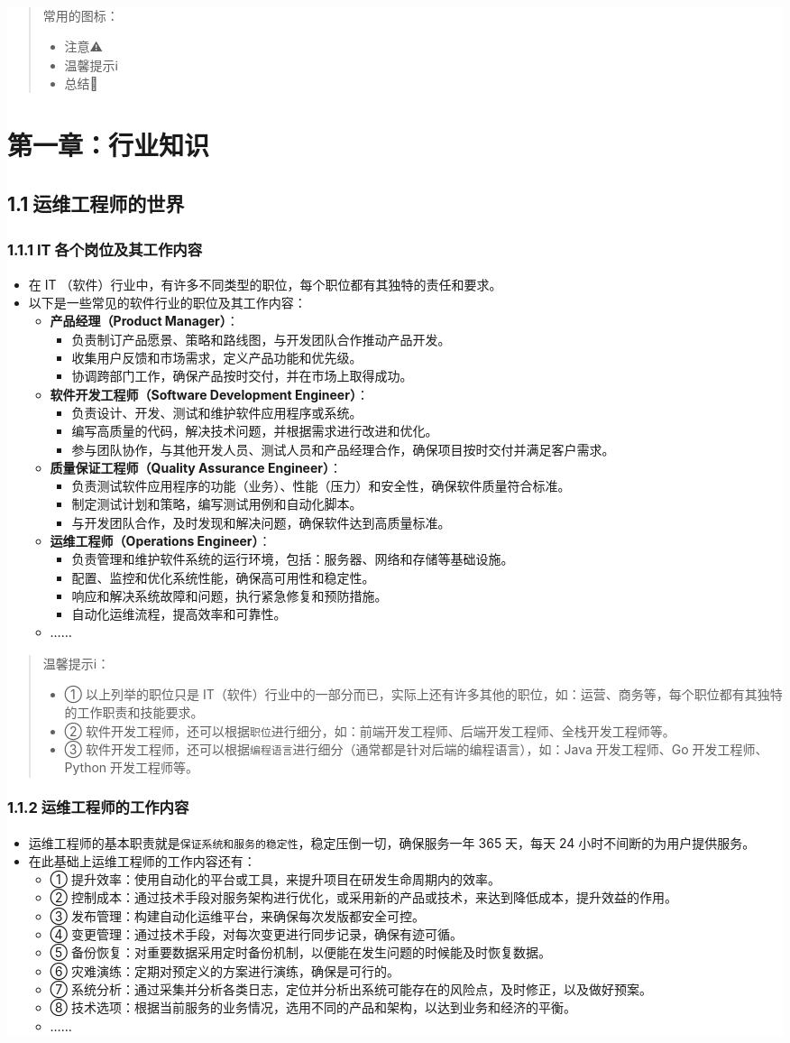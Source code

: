 > 常用的图标：
>
> * 注意⚠️
> * 温馨提示ℹ️
> * 总结📝

# 第一章：行业知识

## 1.1 运维工程师的世界

### 1.1.1 IT 各个岗位及其工作内容

* 在 IT （软件）行业中，有许多不同类型的职位，每个职位都有其独特的责任和要求。
* 以下是一些常见的软件行业的职位及其工作内容：
  * **产品经理（Product Manager）**：
    * 负责制订产品愿景、策略和路线图，与开发团队合作推动产品开发。
    * 收集用户反馈和市场需求，定义产品功能和优先级。
    * 协调跨部门工作，确保产品按时交付，并在市场上取得成功。
  * **软件开发工程师（Software Development Engineer）**：
    * 负责设计、开发、测试和维护软件应用程序或系统。
    * 编写高质量的代码，解决技术问题，并根据需求进行改进和优化。
    * 参与团队协作，与其他开发人员、测试人员和产品经理合作，确保项目按时交付并满足客户需求。
  * **质量保证工程师（Quality Assurance Engineer）**：
    * 负责测试软件应用程序的功能（业务）、性能（压力）和安全性，确保软件质量符合标准。
    * 制定测试计划和策略，编写测试用例和自动化脚本。
    * 与开发团队合作，及时发现和解决问题，确保软件达到高质量标准。
  * **运维工程师（Operations Engineer）**：
    * 负责管理和维护软件系统的运行环境，包括：服务器、网络和存储等基础设施。
    * 配置、监控和优化系统性能，确保高可用性和稳定性。
    * 响应和解决系统故障和问题，执行紧急修复和预防措施。
    * 自动化运维流程，提高效率和可靠性。
  * ……

> 温馨提示ℹ️：
>
> * ① 以上列举的职位只是 IT（软件）行业中的一部分而已，实际上还有许多其他的职位，如：运营、商务等，每个职位都有其独特的工作职责和技能要求。
> * ② 软件开发工程师，还可以根据`职位`进行细分，如：前端开发工程师、后端开发工程师、全栈开发工程师等。
> * ③ 软件开发工程师，还可以根据`编程语言`进行细分（通常都是针对后端的编程语言），如：Java 开发工程师、Go 开发工程师、Python 开发工程师等。

### 1.1.2 运维工程师的工作内容

* 运维工程师的基本职责就是`保证系统和服务的稳定性`，稳定压倒一切，确保服务一年 365 天，每天 24 小时不间断的为用户提供服务。
* 在此基础上运维工程师的工作内容还有：
  * ① 提升效率：使用自动化的平台或工具，来提升项目在研发生命周期内的效率。
  * ② 控制成本：通过技术手段对服务架构进行优化，或采用新的产品或技术，来达到降低成本，提升效益的作用。
  * ③ 发布管理：构建自动化运维平台，来确保每次发版都安全可控。
  * ④ 变更管理：通过技术手段，对每次变更进行同步记录，确保有迹可循。
  * ⑤ 备份恢复：对重要数据采用定时备份机制，以便能在发生问题的时候能及时恢复数据。
  * ⑥ 灾难演练：定期对预定义的方案进行演练，确保是可行的。
  * ⑦ 系统分析：通过采集并分析各类日志，定位并分析出系统可能存在的风险点，及时修正，以及做好预案。
  * ⑧ 技术选项：根据当前服务的业务情况，选用不同的产品和架构，以达到业务和经济的平衡。
  * ……
